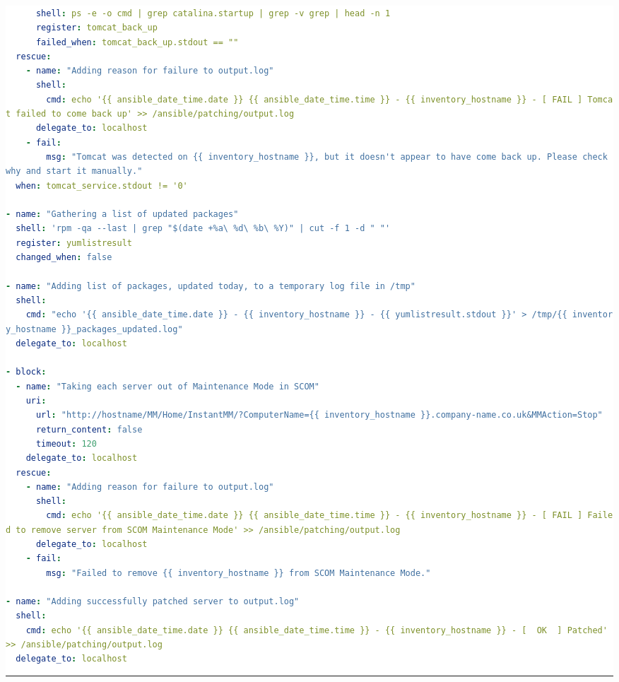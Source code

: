 ```yaml
      shell: ps -e -o cmd | grep catalina.startup | grep -v grep | head -n 1
      register: tomcat_back_up
      failed_when: tomcat_back_up.stdout == ""
  rescue:
    - name: "Adding reason for failure to output.log"
      shell:
        cmd: echo '{{ ansible_date_time.date }} {{ ansible_date_time.time }} - {{ inventory_hostname }} - [ FAIL ] Tomcat failed to come back up' >> /ansible/patching/output.log
      delegate_to: localhost
    - fail:
        msg: "Tomcat was detected on {{ inventory_hostname }}, but it doesn't appear to have come back up. Please check why and start it manually."
  when: tomcat_service.stdout != '0'

- name: "Gathering a list of updated packages"
  shell: 'rpm -qa --last | grep "$(date +%a\ %d\ %b\ %Y)" | cut -f 1 -d " "'
  register: yumlistresult
  changed_when: false

- name: "Adding list of packages, updated today, to a temporary log file in /tmp"
  shell:
    cmd: "echo '{{ ansible_date_time.date }} - {{ inventory_hostname }} - {{ yumlistresult.stdout }}' > /tmp/{{ inventory_hostname }}_packages_updated.log"
  delegate_to: localhost

- block:
  - name: "Taking each server out of Maintenance Mode in SCOM"
    uri:
      url: "http://hostname/MM/Home/InstantMM/?ComputerName={{ inventory_hostname }}.company-name.co.uk&MMAction=Stop"
      return_content: false
      timeout: 120
    delegate_to: localhost
  rescue:
    - name: "Adding reason for failure to output.log"
      shell:
        cmd: echo '{{ ansible_date_time.date }} {{ ansible_date_time.time }} - {{ inventory_hostname }} - [ FAIL ] Failed to remove server from SCOM Maintenance Mode' >> /ansible/patching/output.log
      delegate_to: localhost
    - fail:
        msg: "Failed to remove {{ inventory_hostname }} from SCOM Maintenance Mode."

- name: "Adding successfully patched server to output.log"
  shell:
    cmd: echo '{{ ansible_date_time.date }} {{ ansible_date_time.time }} - {{ inventory_hostname }} - [  OK  ] Patched' >> /ansible/patching/output.log
  delegate_to: localhost
```

---
